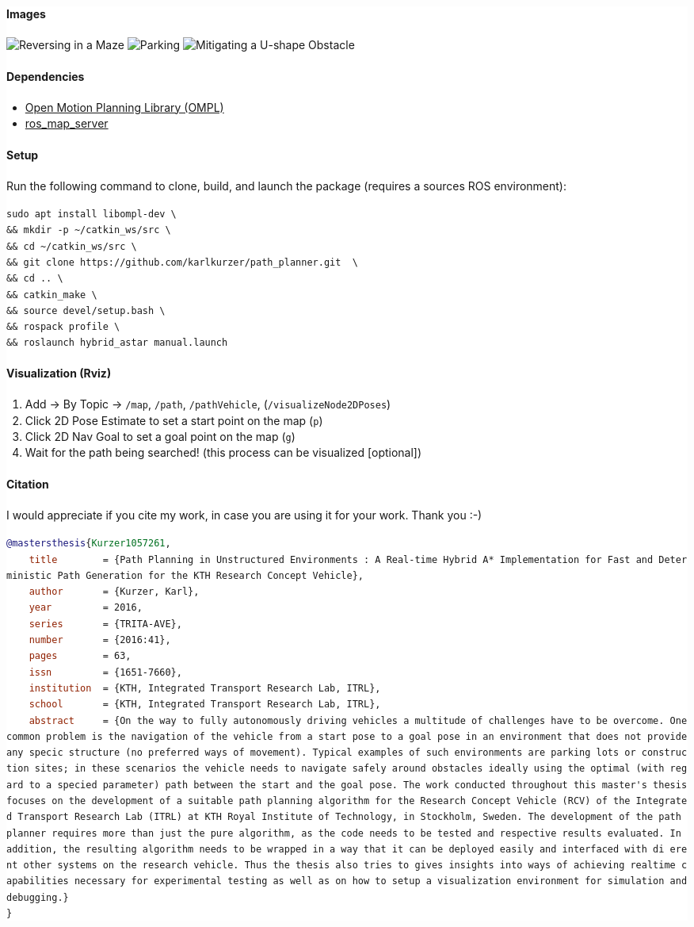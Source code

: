 #### <a name="images"></a>Images
<img src="https://i.imgur.com/OICPCTB.png" alt="Reversing in a Maze" width="600"/>
<img src="https://i.imgur.com/ZiV9GDW.png" alt="Parking" width="600"/>
<img src="https://i.imgur.com/z7aT6lt.png" alt="Mitigating a U-shape Obstacle" width="600"/>

#### <a name="dependencies"></a>Dependencies
* [Open Motion Planning Library (OMPL)](http://ompl.kavrakilab.org/)
* [ros_map_server](https://wiki.ros.org/map_server)

#### <a name="setup"></a>Setup

Run the following command to clone, build, and launch the package (requires a sources ROS environment):

```
sudo apt install libompl-dev \
&& mkdir -p ~/catkin_ws/src \
&& cd ~/catkin_ws/src \
&& git clone https://github.com/karlkurzer/path_planner.git  \
&& cd .. \
&& catkin_make \
&& source devel/setup.bash \
&& rospack profile \
&& roslaunch hybrid_astar manual.launch
```
#### <a name="visualization"></a>Visualization (Rviz)
1. Add -> By Topic -> `/map`, `/path`, `/pathVehicle`, (`/visualizeNode2DPoses`)
2. Click 2D Pose Estimate to set a start point on the map (`p`)
3. Click 2D Nav Goal to set a goal point on the map (`g`)
4. Wait for the path being searched! (this process can be visualized [optional])

#### <a name="citation"></a>Citation
I would appreciate if you cite my work, in case you are using it for your work. Thank you :-)

```bibtex
@mastersthesis{Kurzer1057261,
	title        = {Path Planning in Unstructured Environments : A Real-time Hybrid A* Implementation for Fast and Deterministic Path Generation for the KTH Research Concept Vehicle},
	author       = {Kurzer, Karl},
	year         = 2016,
	series       = {TRITA-AVE},
	number       = {2016:41},
	pages        = 63,
	issn         = {1651-7660},
	institution  = {KTH, Integrated Transport Research Lab, ITRL},
	school       = {KTH, Integrated Transport Research Lab, ITRL},
	abstract     = {On the way to fully autonomously driving vehicles a multitude of challenges have to be overcome. One common problem is the navigation of the vehicle from a start pose to a goal pose in an environment that does not provide any specic structure (no preferred ways of movement). Typical examples of such environments are parking lots or construction sites; in these scenarios the vehicle needs to navigate safely around obstacles ideally using the optimal (with regard to a specied parameter) path between the start and the goal pose. The work conducted throughout this master's thesis focuses on the development of a suitable path planning algorithm for the Research Concept Vehicle (RCV) of the Integrated Transport Research Lab (ITRL) at KTH Royal Institute of Technology, in Stockholm, Sweden. The development of the path planner requires more than just the pure algorithm, as the code needs to be tested and respective results evaluated. In addition, the resulting algorithm needs to be wrapped in a way that it can be deployed easily and interfaced with di erent other systems on the research vehicle. Thus the thesis also tries to gives insights into ways of achieving realtime capabilities necessary for experimental testing as well as on how to setup a visualization environment for simulation and debugging.}
}
```
